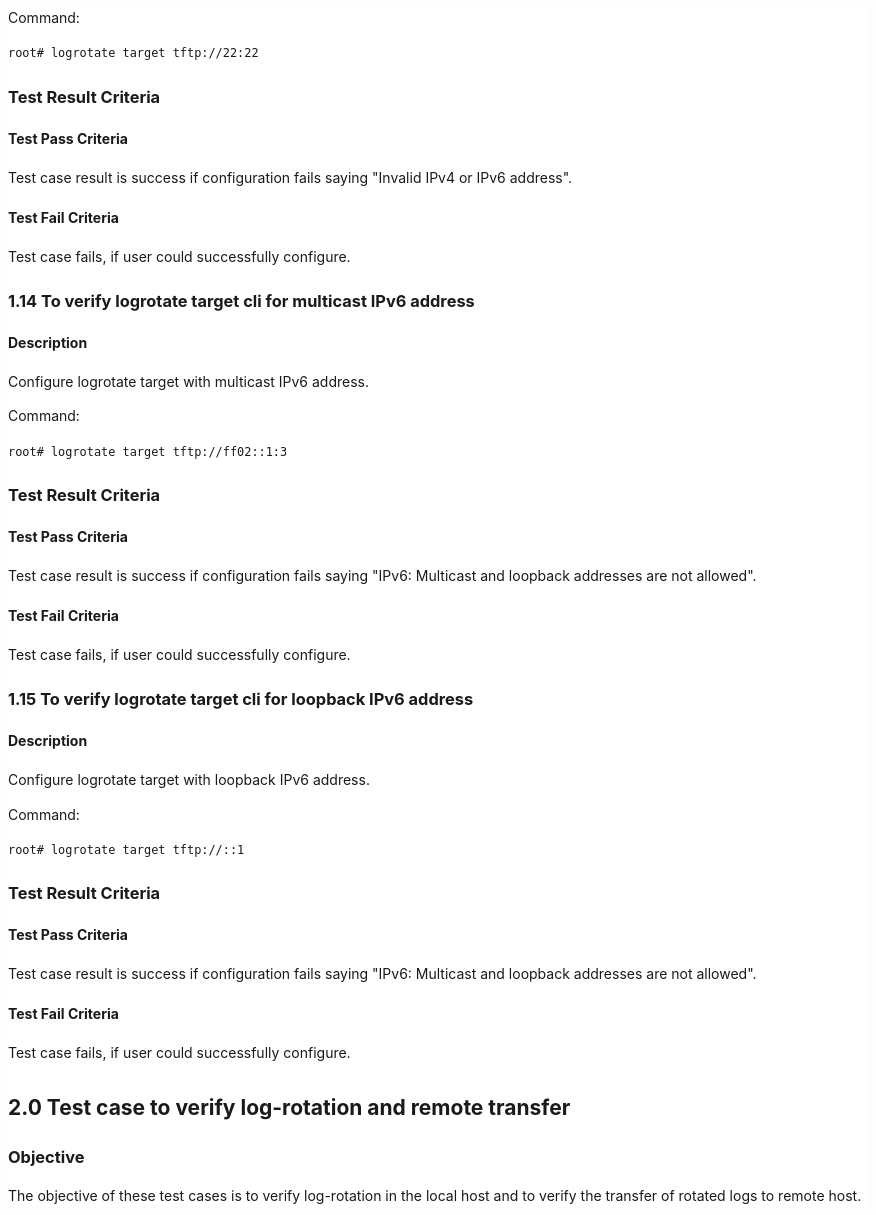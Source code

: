 Command:

`root# logrotate target tftp://22:22`

### Test Result Criteria ###
#### Test Pass Criteria ####
Test case result is success if configuration fails saying "Invalid IPv4 or IPv6 address".
#### Test Fail Criteria ####
Test case fails, if user could successfully configure.


### 1.14 To verify logrotate target cli for multicast IPv6 address ###
#### Description ####
Configure logrotate target with multicast IPv6 address.

Command:

`root# logrotate target tftp://ff02::1:3`

### Test Result Criteria ###
#### Test Pass Criteria ####
Test case result is success if configuration fails saying "IPv6: Multicast and loopback addresses are not allowed".
#### Test Fail Criteria ####
Test case fails, if user could successfully configure.


### 1.15 To verify logrotate target cli for loopback IPv6 address ###
#### Description ####
Configure logrotate target with loopback IPv6 address.

Command:

`root# logrotate target tftp://::1`

### Test Result Criteria ###
#### Test Pass Criteria ####
Test case result is success if configuration fails saying "IPv6: Multicast and loopback addresses are not allowed".
#### Test Fail Criteria ####
Test case fails, if user could successfully configure.

##  2.0 Test case to verify log-rotation and remote transfer ##

### Objective ###
The objective of these test cases is to verify log-rotation in the local host and to verify the transfer of rotated logs to remote host.
